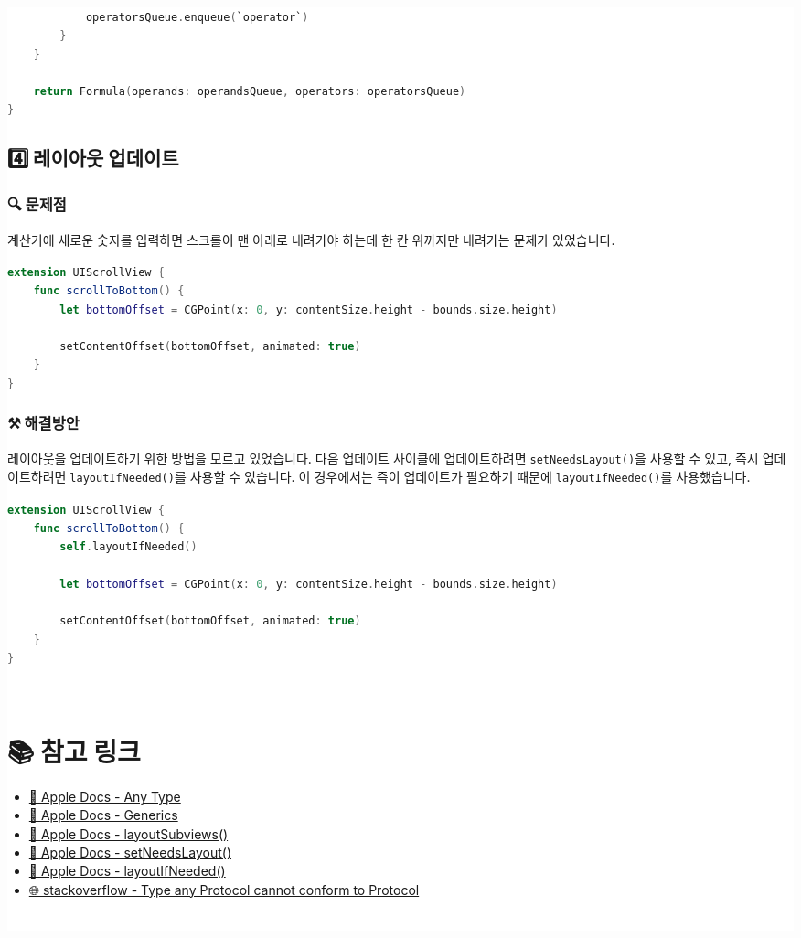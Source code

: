 ```swift
            operatorsQueue.enqueue(`operator`)
        }
    }

    return Formula(operands: operandsQueue, operators: operatorsQueue)
}
```

## 4️⃣ 레이아웃 업데이트

### 🔍 문제점
계산기에 새로운 숫자를 입력하면 스크롤이 맨 아래로 내려가야 하는데 한 칸 위까지만 내려가는 문제가 있었습니다.

```swift
extension UIScrollView {
    func scrollToBottom() {
        let bottomOffset = CGPoint(x: 0, y: contentSize.height - bounds.size.height)
        
        setContentOffset(bottomOffset, animated: true)
    }
}

```

### ⚒️ 해결방안
레이아웃을 업데이트하기 위한 방법을 모르고 있었습니다. 다음 업데이트 사이클에 업데이트하려면 `setNeedsLayout()`을 사용할 수 있고, 즉시 업데이트하려면 `layoutIfNeeded()`를 사용할 수 있습니다. 이 경우에서는 즉이 업데이트가 필요하기 때문에 `layoutIfNeeded()`를 사용했습니다.
```swift
extension UIScrollView {
    func scrollToBottom() {
        self.layoutIfNeeded()
        
        let bottomOffset = CGPoint(x: 0, y: contentSize.height - bounds.size.height)
        
        setContentOffset(bottomOffset, animated: true)
    }
}

```


</br>

# 📚 참고 링크

* [🍎 Apple Docs - Any Type](https://docs.swift.org/swift-book/documentation/the-swift-programming-language/types/#Any-Type)
* [🍎 Apple Docs - Generics](https://docs.swift.org/swift-book/documentation/the-swift-programming-language/generics/)
* [🍎 Apple Docs - layoutSubviews()](https://developer.apple.com/documentation/uikit/uiview/1622482-layoutsubviews)
* [🍎 Apple Docs - setNeedsLayout()](https://developer.apple.com/documentation/uikit/uiview/1622601-setneedslayout)
* [🍎 Apple Docs - layoutIfNeeded()](https://developer.apple.com/documentation/uikit/uiview/1622507-layoutifneeded)
* [🌐 stackoverflow - Type any Protocol cannot conform to Protocol](https://stackoverflow.com/questions/75062360/type-any-protocol-cannot-conform-to-protocol)

</br>
